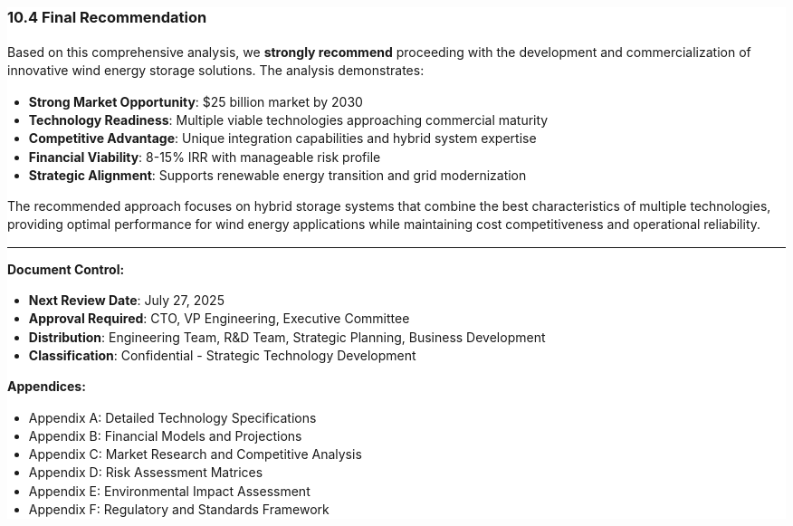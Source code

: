 ### 10.4 Final Recommendation

Based on this comprehensive analysis, we **strongly recommend** proceeding with the development and commercialization of innovative wind energy storage solutions. The analysis demonstrates:

- **Strong Market Opportunity**: $25 billion market by 2030
- **Technology Readiness**: Multiple viable technologies approaching commercial maturity
- **Competitive Advantage**: Unique integration capabilities and hybrid system expertise
- **Financial Viability**: 8-15% IRR with manageable risk profile
- **Strategic Alignment**: Supports renewable energy transition and grid modernization

The recommended approach focuses on hybrid storage systems that combine the best characteristics of multiple technologies, providing optimal performance for wind energy applications while maintaining cost competitiveness and operational reliability.

---

**Document Control:**
- **Next Review Date**: July 27, 2025
- **Approval Required**: CTO, VP Engineering, Executive Committee
- **Distribution**: Engineering Team, R&D Team, Strategic Planning, Business Development
- **Classification**: Confidential - Strategic Technology Development

**Appendices:**
- Appendix A: Detailed Technology Specifications
- Appendix B: Financial Models and Projections
- Appendix C: Market Research and Competitive Analysis
- Appendix D: Risk Assessment Matrices
- Appendix E: Environmental Impact Assessment
- Appendix F: Regulatory and Standards Framework